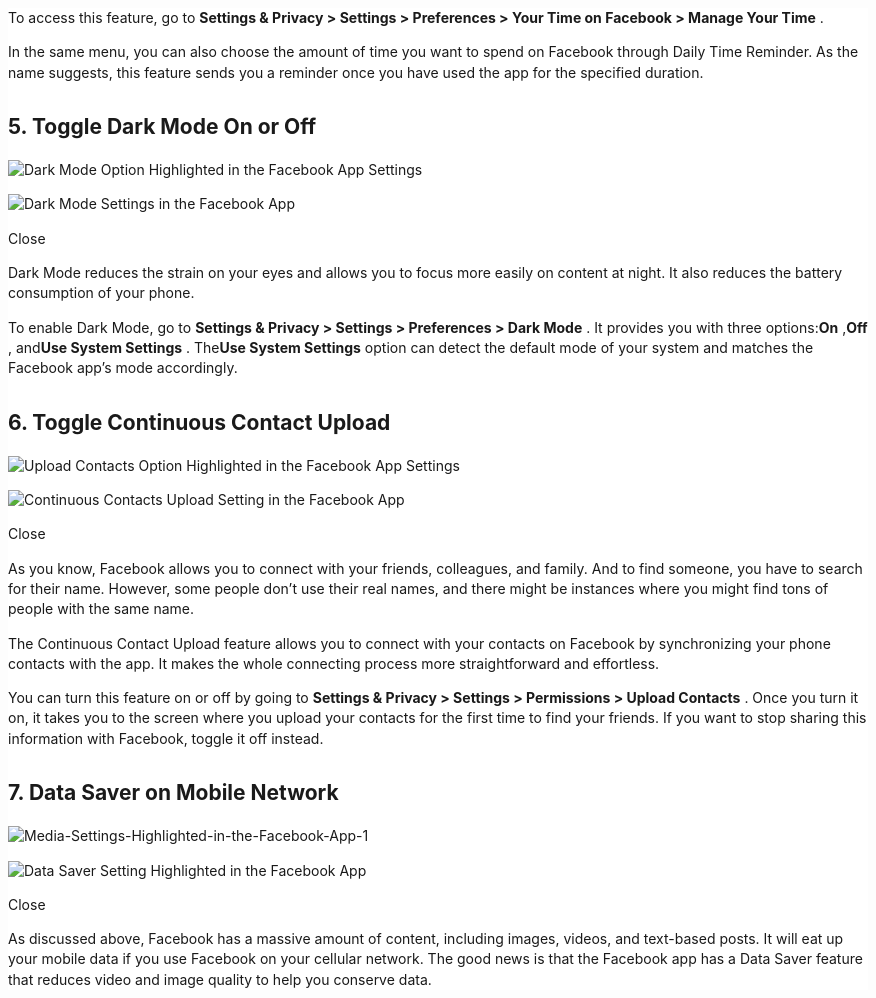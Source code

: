  To access this feature, go to **Settings & Privacy > Settings > Preferences > Your Time on Facebook > Manage Your Time** .

 In the same menu, you can also choose the amount of time you want to spend on Facebook through Daily Time Reminder. As the name suggests, this feature sends you a reminder once you have used the app for the specified duration.

## 5\. Toggle Dark Mode On or Off

![Dark Mode Option Highlighted in the Facebook App Settings](https://static1.makeuseofimages.com/wordpress/wp-content/uploads/2022/08/Dark-Mode-Option-Highlighted-in-the-Facebook-App-Settings.jpg)

![Dark Mode Settings in the Facebook App](https://static1.makeuseofimages.com/wordpress/wp-content/uploads/2022/08/Dark-Mode-Settings-in-the-Facebook-App.jpeg)

Close

 Dark Mode reduces the strain on your eyes and allows you to focus more easily on content at night. It also reduces the battery consumption of your phone.

 To enable Dark Mode, go to **Settings & Privacy > Settings > Preferences > Dark Mode** . It provides you with three options:**On** ,**Off** , and**Use System Settings** . The**Use System Settings** option can detect the default mode of your system and matches the Facebook app’s mode accordingly.

## 6\. Toggle Continuous Contact Upload

![Upload Contacts Option Highlighted in the Facebook App Settings](https://static1.makeuseofimages.com/wordpress/wp-content/uploads/2022/08/Upload-Contacts-Option-Highlighted-in-the-Facebook-App-Settings.jpg)

![Continuous Contacts Upload Setting in the Facebook App](https://static1.makeuseofimages.com/wordpress/wp-content/uploads/2022/08/Continuous-Contacts-Upload-Setting-in-the-Facebook-App.jpeg)

Close

 As you know, Facebook allows you to connect with your friends, colleagues, and family. And to find someone, you have to search for their name. However, some people don’t use their real names, and there might be instances where you might find tons of people with the same name.

 The Continuous Contact Upload feature allows you to connect with your contacts on Facebook by synchronizing your phone contacts with the app. It makes the whole connecting process more straightforward and effortless.

 You can turn this feature on or off by going to **Settings & Privacy > Settings > Permissions > Upload Contacts** . Once you turn it on, it takes you to the screen where you upload your contacts for the first time to find your friends. If you want to stop sharing this information with Facebook, toggle it off instead.

## 7\. Data Saver on Mobile Network

![Media-Settings-Highlighted-in-the-Facebook-App-1](https://static1.makeuseofimages.com/wordpress/wp-content/uploads/2022/08/Media-Settings-Highlighted-in-the-Facebook-App-1.jpg)

![Data Saver Setting Highlighted in the Facebook App](https://static1.makeuseofimages.com/wordpress/wp-content/uploads/2022/08/Data-Saver-Setting-Highlighted-in-the-Facebook-App.jpg)

Close

 As discussed above, Facebook has a massive amount of content, including images, videos, and text-based posts. It will eat up your mobile data if you use Facebook on your cellular network. The good news is that the Facebook app has a Data Saver feature that reduces video and image quality to help you conserve data.
